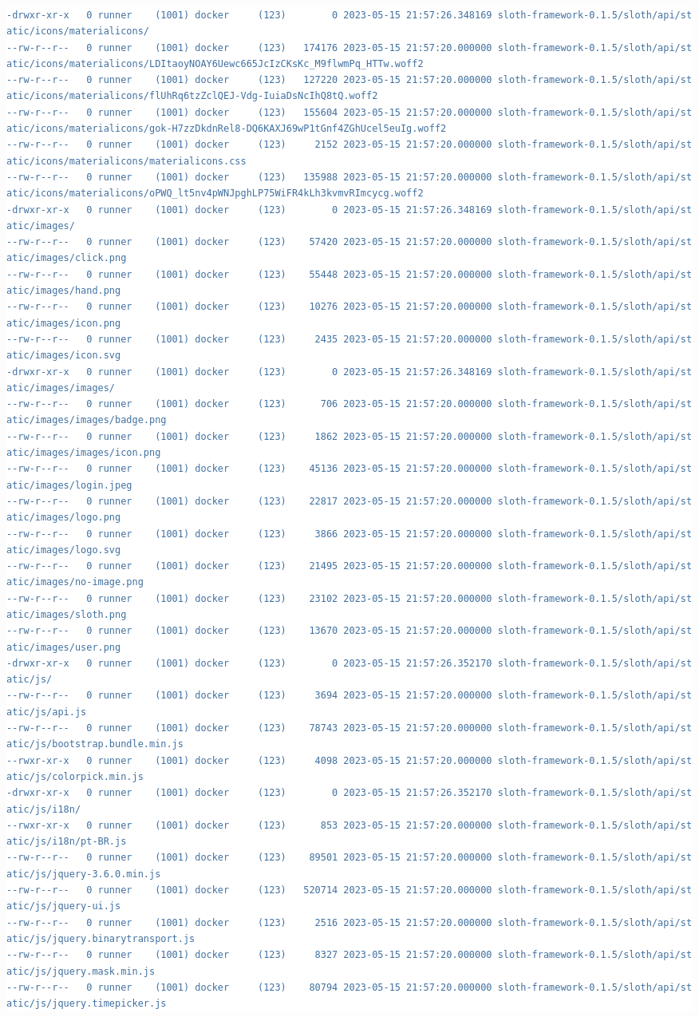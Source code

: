 ```diff
-drwxr-xr-x   0 runner    (1001) docker     (123)        0 2023-05-15 21:57:26.348169 sloth-framework-0.1.5/sloth/api/static/icons/materialicons/
--rw-r--r--   0 runner    (1001) docker     (123)   174176 2023-05-15 21:57:20.000000 sloth-framework-0.1.5/sloth/api/static/icons/materialicons/LDItaoyNOAY6Uewc665JcIzCKsKc_M9flwmPq_HTTw.woff2
--rw-r--r--   0 runner    (1001) docker     (123)   127220 2023-05-15 21:57:20.000000 sloth-framework-0.1.5/sloth/api/static/icons/materialicons/flUhRq6tzZclQEJ-Vdg-IuiaDsNcIhQ8tQ.woff2
--rw-r--r--   0 runner    (1001) docker     (123)   155604 2023-05-15 21:57:20.000000 sloth-framework-0.1.5/sloth/api/static/icons/materialicons/gok-H7zzDkdnRel8-DQ6KAXJ69wP1tGnf4ZGhUcel5euIg.woff2
--rw-r--r--   0 runner    (1001) docker     (123)     2152 2023-05-15 21:57:20.000000 sloth-framework-0.1.5/sloth/api/static/icons/materialicons/materialicons.css
--rw-r--r--   0 runner    (1001) docker     (123)   135988 2023-05-15 21:57:20.000000 sloth-framework-0.1.5/sloth/api/static/icons/materialicons/oPWQ_lt5nv4pWNJpghLP75WiFR4kLh3kvmvRImcycg.woff2
-drwxr-xr-x   0 runner    (1001) docker     (123)        0 2023-05-15 21:57:26.348169 sloth-framework-0.1.5/sloth/api/static/images/
--rw-r--r--   0 runner    (1001) docker     (123)    57420 2023-05-15 21:57:20.000000 sloth-framework-0.1.5/sloth/api/static/images/click.png
--rw-r--r--   0 runner    (1001) docker     (123)    55448 2023-05-15 21:57:20.000000 sloth-framework-0.1.5/sloth/api/static/images/hand.png
--rw-r--r--   0 runner    (1001) docker     (123)    10276 2023-05-15 21:57:20.000000 sloth-framework-0.1.5/sloth/api/static/images/icon.png
--rw-r--r--   0 runner    (1001) docker     (123)     2435 2023-05-15 21:57:20.000000 sloth-framework-0.1.5/sloth/api/static/images/icon.svg
-drwxr-xr-x   0 runner    (1001) docker     (123)        0 2023-05-15 21:57:26.348169 sloth-framework-0.1.5/sloth/api/static/images/images/
--rw-r--r--   0 runner    (1001) docker     (123)      706 2023-05-15 21:57:20.000000 sloth-framework-0.1.5/sloth/api/static/images/images/badge.png
--rw-r--r--   0 runner    (1001) docker     (123)     1862 2023-05-15 21:57:20.000000 sloth-framework-0.1.5/sloth/api/static/images/images/icon.png
--rw-r--r--   0 runner    (1001) docker     (123)    45136 2023-05-15 21:57:20.000000 sloth-framework-0.1.5/sloth/api/static/images/login.jpeg
--rw-r--r--   0 runner    (1001) docker     (123)    22817 2023-05-15 21:57:20.000000 sloth-framework-0.1.5/sloth/api/static/images/logo.png
--rw-r--r--   0 runner    (1001) docker     (123)     3866 2023-05-15 21:57:20.000000 sloth-framework-0.1.5/sloth/api/static/images/logo.svg
--rw-r--r--   0 runner    (1001) docker     (123)    21495 2023-05-15 21:57:20.000000 sloth-framework-0.1.5/sloth/api/static/images/no-image.png
--rw-r--r--   0 runner    (1001) docker     (123)    23102 2023-05-15 21:57:20.000000 sloth-framework-0.1.5/sloth/api/static/images/sloth.png
--rw-r--r--   0 runner    (1001) docker     (123)    13670 2023-05-15 21:57:20.000000 sloth-framework-0.1.5/sloth/api/static/images/user.png
-drwxr-xr-x   0 runner    (1001) docker     (123)        0 2023-05-15 21:57:26.352170 sloth-framework-0.1.5/sloth/api/static/js/
--rw-r--r--   0 runner    (1001) docker     (123)     3694 2023-05-15 21:57:20.000000 sloth-framework-0.1.5/sloth/api/static/js/api.js
--rw-r--r--   0 runner    (1001) docker     (123)    78743 2023-05-15 21:57:20.000000 sloth-framework-0.1.5/sloth/api/static/js/bootstrap.bundle.min.js
--rwxr-xr-x   0 runner    (1001) docker     (123)     4098 2023-05-15 21:57:20.000000 sloth-framework-0.1.5/sloth/api/static/js/colorpick.min.js
-drwxr-xr-x   0 runner    (1001) docker     (123)        0 2023-05-15 21:57:26.352170 sloth-framework-0.1.5/sloth/api/static/js/i18n/
--rwxr-xr-x   0 runner    (1001) docker     (123)      853 2023-05-15 21:57:20.000000 sloth-framework-0.1.5/sloth/api/static/js/i18n/pt-BR.js
--rw-r--r--   0 runner    (1001) docker     (123)    89501 2023-05-15 21:57:20.000000 sloth-framework-0.1.5/sloth/api/static/js/jquery-3.6.0.min.js
--rw-r--r--   0 runner    (1001) docker     (123)   520714 2023-05-15 21:57:20.000000 sloth-framework-0.1.5/sloth/api/static/js/jquery-ui.js
--rw-r--r--   0 runner    (1001) docker     (123)     2516 2023-05-15 21:57:20.000000 sloth-framework-0.1.5/sloth/api/static/js/jquery.binarytransport.js
--rw-r--r--   0 runner    (1001) docker     (123)     8327 2023-05-15 21:57:20.000000 sloth-framework-0.1.5/sloth/api/static/js/jquery.mask.min.js
--rw-r--r--   0 runner    (1001) docker     (123)    80794 2023-05-15 21:57:20.000000 sloth-framework-0.1.5/sloth/api/static/js/jquery.timepicker.js
```
